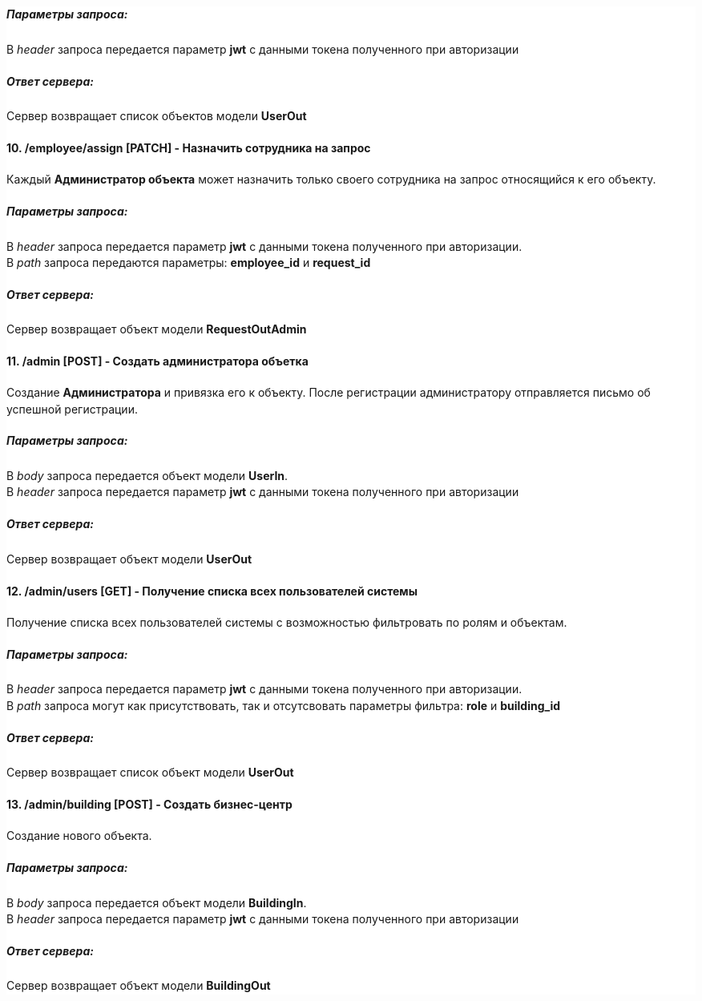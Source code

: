##### Параметры запроса:
В *header* запроса передается параметр **jwt** с данными токена полученного при авторизации 

##### Ответ сервера:
Сервер возвращает список объектов модели **UserOut**

#### 10. /employee/assign [PATCH] - Назначить сотрудника на запрос 
Каждый **Администратор объекта** может назначить только своего сотрудника на запрос относящийся к его объекту.

##### Параметры запроса:
В *header* запроса передается параметр **jwt** с данными токена полученного при авторизации.\
В *path* запроса передаются параметры: **employee_id** и **request_id**

##### Ответ сервера:
Сервер возвращает объект модели **RequestOutAdmin**


#### 11. /admin [POST] - Создать администратора объетка
Создание **Администратора** и привязка его к объекту. После регистрации администратору отправляется письмо об успешной
регистрации.

##### Параметры запроса:
В *body* запроса передается объект модели **UserIn**.\
В *header* запроса передается параметр **jwt** с данными токена полученного при авторизации 

##### Ответ сервера:
Сервер возвращает объект модели **UserOut**

#### 12. /admin/users [GET] - Получение списка всех пользователей системы 
Получение списка всех пользователей системы с возможностью фильтровать по ролям и объектам.

##### Параметры запроса:
В *header* запроса передается параметр **jwt** с данными токена полученного при авторизации.\
В *path* запроса могут как присутствовать, так и отсутсвовать параметры фильтра: **role** и **building_id**

##### Ответ сервера:
Сервер возвращает список объект модели **UserOut**

#### 13. /admin/building [POST] - Создать бизнес-центр 
Создание нового объекта.

##### Параметры запроса:
В *body* запроса передается объект модели **BuildingIn**.\
В *header* запроса передается параметр **jwt** с данными токена полученного при авторизации 

##### Ответ сервера:
Сервер возвращает объект модели **BuildingOut**
